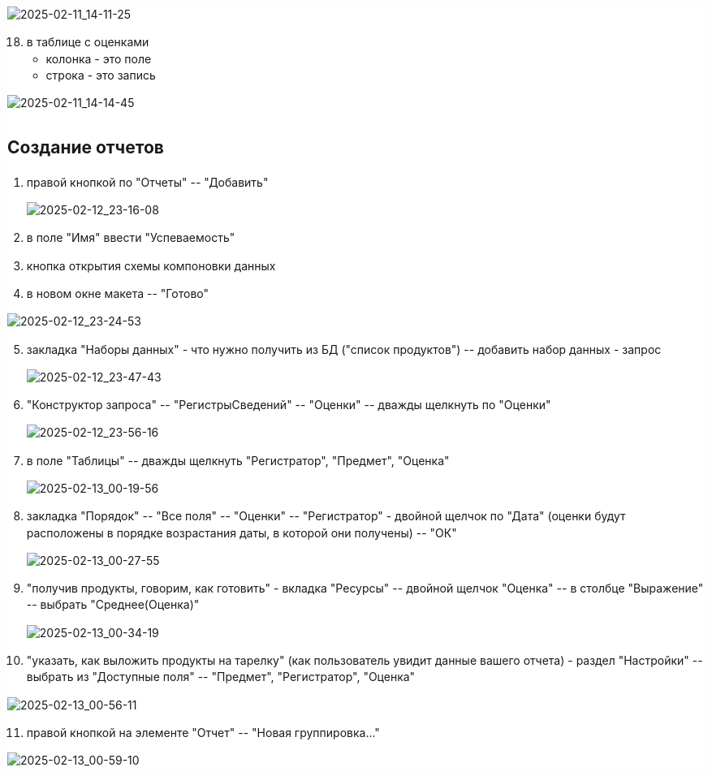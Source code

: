 ![2025-02-11_14-11-25](https://github.com/user-attachments/assets/5315f6fd-2f56-43a8-9332-ed92e87c3d56)

18. в таблице с оценками
	- колонка - это поле
	- строка - это запись

![2025-02-11_14-14-45](https://github.com/user-attachments/assets/96c18790-fa37-4348-8713-b291a6064e0c)

	
## Создание отчетов

1. правой кнопкой по "Отчеты" -- "Добавить"

   ![2025-02-12_23-16-08](https://github.com/user-attachments/assets/ccd7c2d9-07b9-46a5-84a0-1c24d572f97f)
	
2. в поле "Имя" ввести "Успеваемость"

3. кнопка открытия схемы компоновки данных

4. в новом окне макета -- "Готово"

  ![2025-02-12_23-24-53](https://github.com/user-attachments/assets/eb7c565d-ec14-4ddb-a97f-693a226f89b1)

5. закладка "Наборы данных" - что нужно получить из БД ("список продуктов") -- добавить набор данных - запрос

   ![2025-02-12_23-47-43](https://github.com/user-attachments/assets/3287c8a8-f436-4392-8195-dfaf6fc32970)

6. "Конструктор запроса" -- "РегистрыСведений" -- "Оценки" -- дважды щелкнуть по "Оценки"

   ![2025-02-12_23-56-16](https://github.com/user-attachments/assets/eba450a7-5d79-4b19-aada-00e5ddfea504)
	
7. в поле "Таблицы" -- дважды щелкнуть "Регистратор", "Предмет", "Оценка"

   ![2025-02-13_00-19-56](https://github.com/user-attachments/assets/1d90ecb0-1147-404c-92ea-f6a2a68d7ef5)

8. закладка "Порядок" -- "Все поля" -- "Оценки" -- "Регистратор" - двойной щелчок по "Дата" (оценки будут расположены в порядке возрастания даты, в которой они получены) -- "ОК"
	
   ![2025-02-13_00-27-55](https://github.com/user-attachments/assets/3d777cca-6061-452e-96f5-3da7e7fca279)

9. "получив продукты, говорим, как готовить" - вкладка "Ресурсы" -- двойной щелчок "Оценка" -- в столбце "Выражение" -- выбрать "Среднее(Оценка)"

   ![2025-02-13_00-34-19](https://github.com/user-attachments/assets/5cf3c241-22da-4b2b-9aab-11934f19cc2e)

10. "указать, как выложить продукты на тарелку" (как пользователь увидит данные вашего отчета) - раздел "Настройки" -- выбрать из "Доступные поля" -- "Предмет", "Регистратор", "Оценка"

   ![2025-02-13_00-56-11](https://github.com/user-attachments/assets/663d7657-2577-4d6b-95ad-e881bc77ed43)

11. правой кнопкой на элементе "Отчет" -- "Новая группировка..."
    
  ![2025-02-13_00-59-10](https://github.com/user-attachments/assets/de07315a-cf9f-43d3-b8c8-3b9e7539e648)
